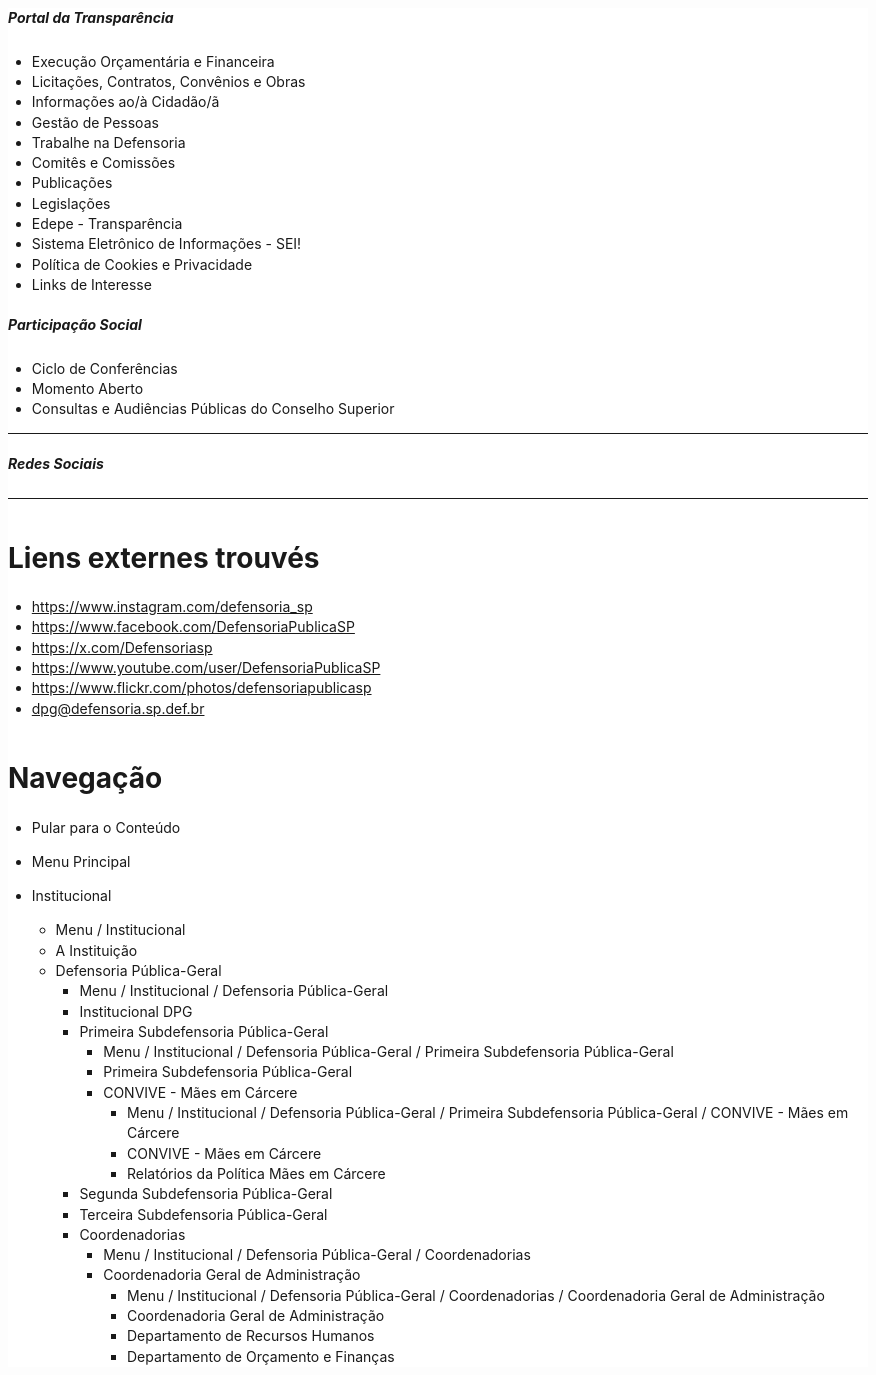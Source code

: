 
##### Portal da Transparência
  * Execução Orçamentária e Financeira
  * Licitações, Contratos, Convênios e Obras
  * Informações ao/à Cidadão/ã
  * Gestão de Pessoas
  * Trabalhe na Defensoria
  * Comitês e Comissões
  * Publicações
  * Legislações
  * Edepe - Transparência
  * Sistema Eletrônico de Informações - SEI!
  * Política de Cookies e Privacidade
  * Links de Interesse


##### Participação Social
  * Ciclo de Conferências
  * Momento Aberto
  * Consultas e Audiências Públicas do Conselho Superior


* * *
##### Redes Sociais
  *   *   *   *   * 



# Liens externes trouvés
- https://www.instagram.com/defensoria_sp
- https://www.facebook.com/DefensoriaPublicaSP
- https://x.com/Defensoriasp
- https://www.youtube.com/user/DefensoriaPublicaSP
- https://www.flickr.com/photos/defensoriapublicasp
- dpg@defensoria.sp.def.br
# Navegação
  * Pular para o Conteúdo


  * Menu Principal
  * Institucional 
    * Menu / Institucional
    * A Instituição
    * Defensoria Pública-Geral
      * Menu / Institucional / Defensoria Pública-Geral
      * Institucional DPG
      * Primeira Subdefensoria Pública-Geral
        * Menu / Institucional / Defensoria Pública-Geral / Primeira Subdefensoria Pública-Geral
        * Primeira Subdefensoria Pública-Geral
        * CONVIVE - Mães em Cárcere
          * Menu / Institucional / Defensoria Pública-Geral / Primeira Subdefensoria Pública-Geral / CONVIVE - Mães em Cárcere
          * CONVIVE - Mães em Cárcere
          * Relatórios da Política Mães em Cárcere
      * Segunda Subdefensoria Pública-Geral
      * Terceira Subdefensoria Pública-Geral
      * Coordenadorias
        * Menu / Institucional / Defensoria Pública-Geral / Coordenadorias
        * Coordenadoria Geral de Administração
          * Menu / Institucional / Defensoria Pública-Geral / Coordenadorias / Coordenadoria Geral de Administração
          * Coordenadoria Geral de Administração
          * Departamento de Recursos Humanos
          * Departamento de Orçamento e Finanças
